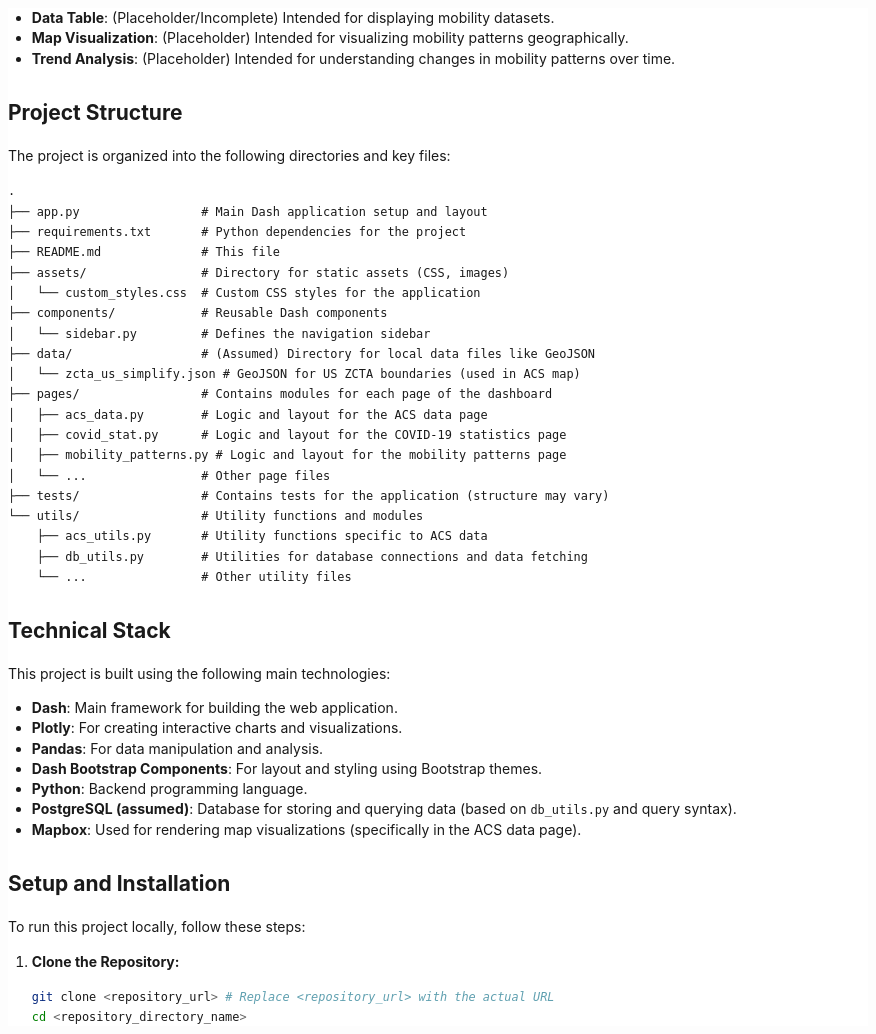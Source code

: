 *   **Data Table**: (Placeholder/Incomplete) Intended for displaying mobility datasets.
*   **Map Visualization**: (Placeholder) Intended for visualizing mobility patterns geographically.
*   **Trend Analysis**: (Placeholder) Intended for understanding changes in mobility patterns over time.

## Project Structure

The project is organized into the following directories and key files:

```
.
├── app.py                 # Main Dash application setup and layout
├── requirements.txt       # Python dependencies for the project
├── README.md              # This file
├── assets/                # Directory for static assets (CSS, images)
│   └── custom_styles.css  # Custom CSS styles for the application
├── components/            # Reusable Dash components
│   └── sidebar.py         # Defines the navigation sidebar
├── data/                  # (Assumed) Directory for local data files like GeoJSON
│   └── zcta_us_simplify.json # GeoJSON for US ZCTA boundaries (used in ACS map)
├── pages/                 # Contains modules for each page of the dashboard
│   ├── acs_data.py        # Logic and layout for the ACS data page
│   ├── covid_stat.py      # Logic and layout for the COVID-19 statistics page
│   ├── mobility_patterns.py # Logic and layout for the mobility patterns page
│   └── ...                # Other page files
├── tests/                 # Contains tests for the application (structure may vary)
└── utils/                 # Utility functions and modules
    ├── acs_utils.py       # Utility functions specific to ACS data
    ├── db_utils.py        # Utilities for database connections and data fetching
    └── ...                # Other utility files
```

## Technical Stack

This project is built using the following main technologies:

*   **Dash**: Main framework for building the web application.
*   **Plotly**: For creating interactive charts and visualizations.
*   **Pandas**: For data manipulation and analysis.
*   **Dash Bootstrap Components**: For layout and styling using Bootstrap themes.
*   **Python**: Backend programming language.
*   **PostgreSQL (assumed)**: Database for storing and querying data (based on `db_utils.py` and query syntax).
*   **Mapbox**: Used for rendering map visualizations (specifically in the ACS data page).

## Setup and Installation

To run this project locally, follow these steps:

1.  **Clone the Repository:**
    ```bash
    git clone <repository_url> # Replace <repository_url> with the actual URL
    cd <repository_directory_name>
    ```
